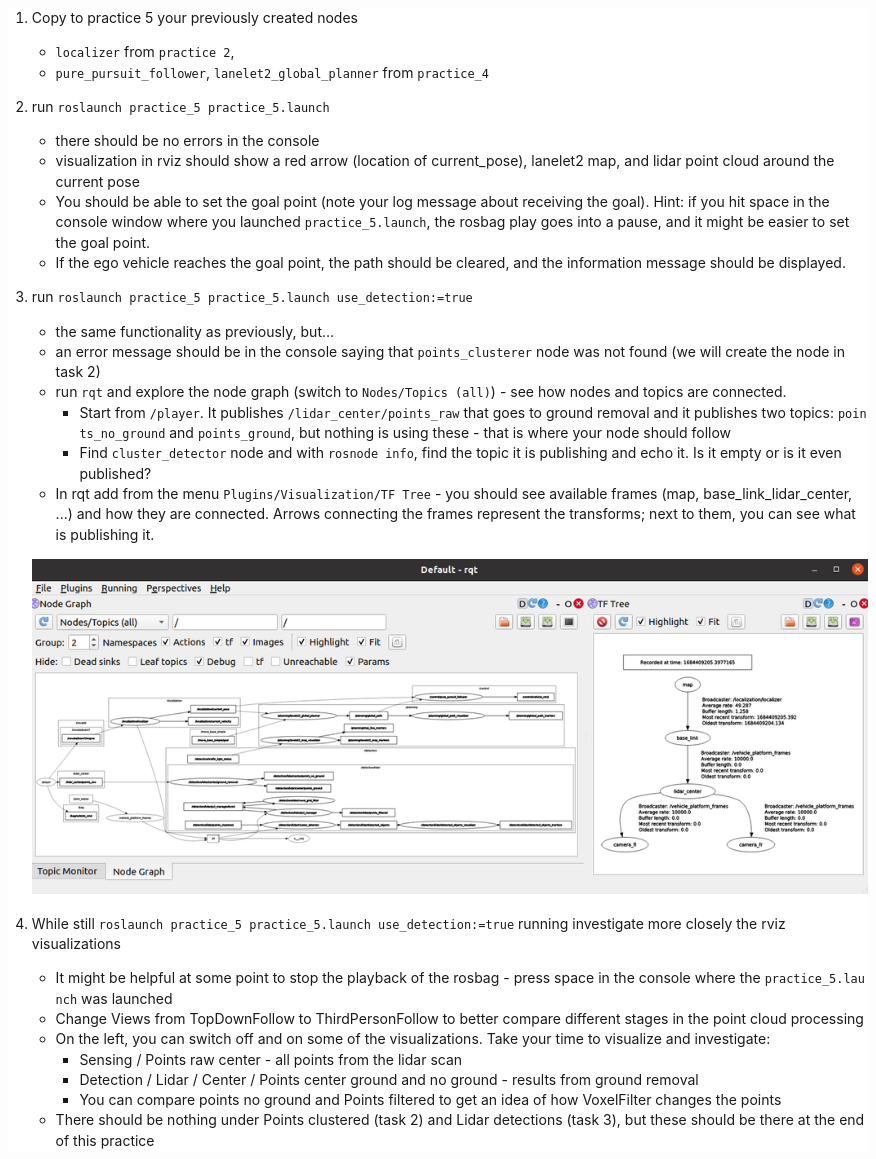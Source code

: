 1. Copy to practice 5 your previously created nodes 
   - `localizer` from `practice 2`,
   - `pure_pursuit_follower`, `lanelet2_global_planner` from `practice_4`
2. run `roslaunch practice_5 practice_5.launch`
   - there should be no errors in the console
   - visualization in rviz should show a red arrow (location of current_pose), lanelet2 map, and lidar point cloud around the current pose
   - You should be able to set the goal point (note your log message about receiving the goal). Hint: if you hit space in the console window where you launched `practice_5.launch`, the rosbag play goes into a pause, and it might be easier to set the goal point.
   - If the ego vehicle reaches the goal point, the path should be cleared, and the information message should be displayed.
3. run `roslaunch practice_5 practice_5.launch use_detection:=true`
   - the same functionality as previously, but... 
   - an error message should be in the console saying that `points_clusterer` node was not found (we will create the node in task 2)
   - run `rqt` and explore the node graph (switch to `Nodes/Topics (all)`) - see how nodes and topics are connected.
      - Start from `/player`. It publishes `/lidar_center/points_raw` that goes to ground removal and it publishes two topics: `points_no_ground` and `points_ground`, but nothing is using these - that is where your node should follow
      - Find `cluster_detector` node and with `rosnode info`, find the topic it is publishing and echo it. Is it empty or is it even published?
   - In rqt add from the menu `Plugins/Visualization/TF Tree` - you  should see available frames (map, base_link_lidar_center, ...) and how they are connected. Arrows connecting the frames represent the transforms; next to them, you can see what is publishing it.

   ![ros_grpah_tf_tree](doc/ros_graph_tf_tree.png)

4. While still `roslaunch practice_5 practice_5.launch use_detection:=true` running investigate more closely the rviz visualizations
   - It might be helpful at some point to stop the playback of the rosbag - press space in the console where the `practice_5.launch` was launched
   - Change Views from TopDownFollow to ThirdPersonFollow to better compare different stages in the point cloud processing
   - On the left, you can switch off and on some of the visualizations. Take your time to visualize and investigate:
      - Sensing / Points raw center - all points from the lidar scan
      - Detection / Lidar / Center / Points center ground and no ground - results from ground removal
      - You can compare points no ground and Points filtered to get an idea of how VoxelFilter changes the points
   - There should be nothing under Points clustered (task 2) and Lidar detections (task 3), but these should be there at the end of this practice
